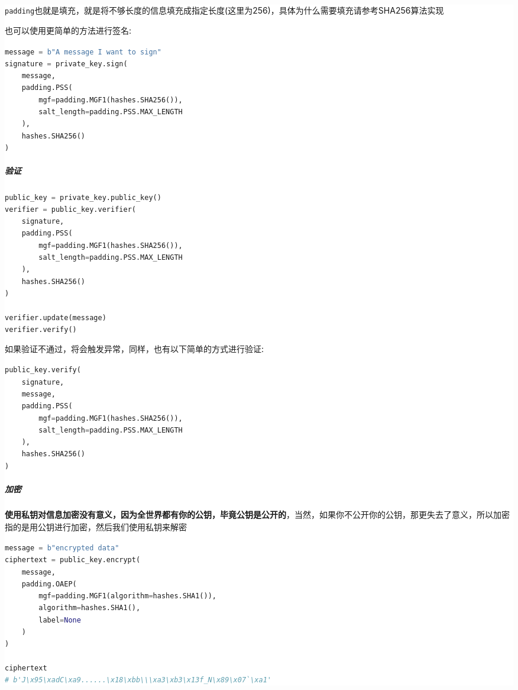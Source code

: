 `padding`也就是填充，就是将不够长度的信息填充成指定长度(这里为256)，具体为什么需要填充请参考SHA256算法实现

也可以使用更简单的方法进行签名:

```python
message = b"A message I want to sign"
signature = private_key.sign(
    message,
    padding.PSS(
        mgf=padding.MGF1(hashes.SHA256()),
        salt_length=padding.PSS.MAX_LENGTH
    ),
    hashes.SHA256()
)
```

##### 验证

```python
public_key = private_key.public_key()
verifier = public_key.verifier(
    signature,
    padding.PSS(
        mgf=padding.MGF1(hashes.SHA256()),
        salt_length=padding.PSS.MAX_LENGTH
    ),
    hashes.SHA256()
)

verifier.update(message)
verifier.verify()
```

如果验证不通过，将会触发异常，同样，也有以下简单的方式进行验证:

```python
public_key.verify(
    signature,
    message,
    padding.PSS(
        mgf=padding.MGF1(hashes.SHA256()),
        salt_length=padding.PSS.MAX_LENGTH
    ),
    hashes.SHA256()
)
```

##### 加密

**使用私钥对信息加密没有意义，因为全世界都有你的公钥，毕竟公钥是公开的**，当然，如果你不公开你的公钥，那更失去了意义，所以加密指的是用公钥进行加密，然后我们使用私钥来解密

```python
message = b"encrypted data"
ciphertext = public_key.encrypt(
    message,
    padding.OAEP(
        mgf=padding.MGF1(algorithm=hashes.SHA1()),
        algorithm=hashes.SHA1(),
        label=None
    )
)

ciphertext
# b'J\x95\xadC\xa9......\x18\xbb\\\xa3\xb3\x13f_N\x89\x07`\xa1'
```
